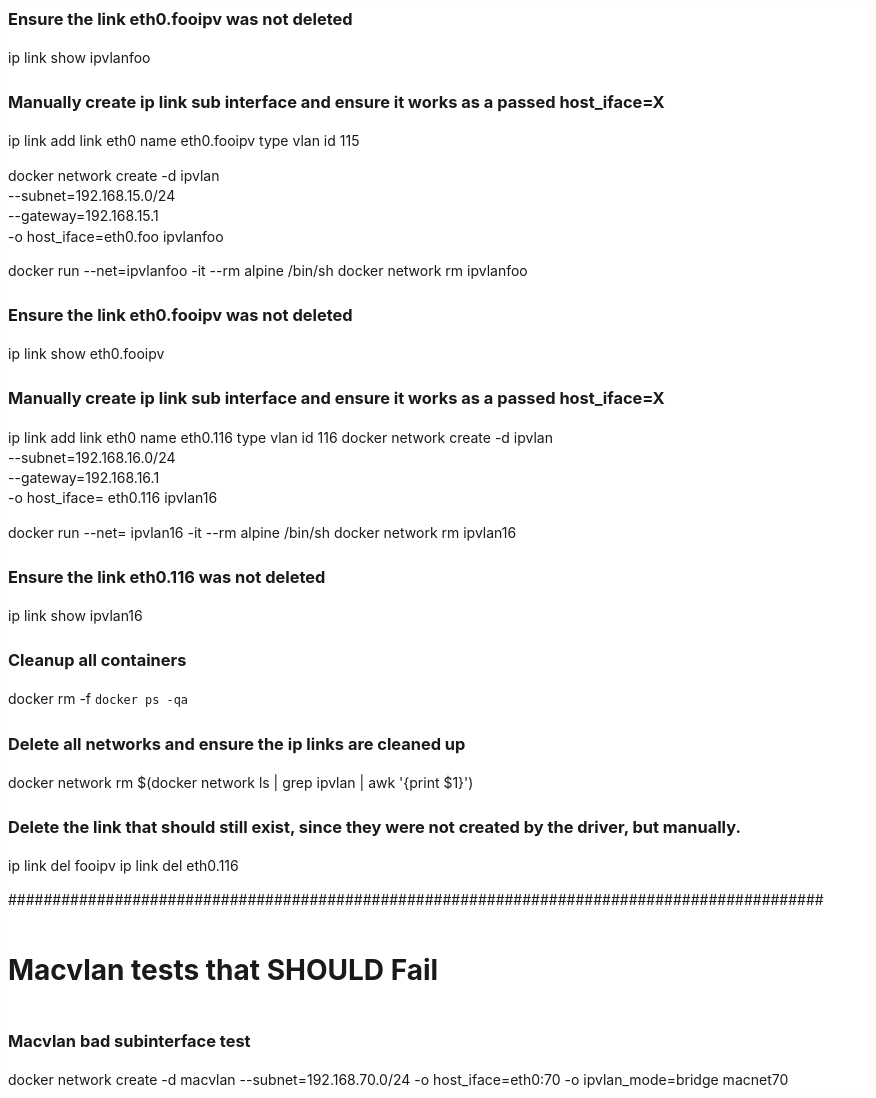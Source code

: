 ### Ensure the link eth0.fooipv was not deleted
ip link show ipvlanfoo

### Manually create ip link sub interface and ensure it works as a passed host_iface=X
ip link add link eth0 name eth0.fooipv type vlan id 115

docker network create -d ipvlan \
    --subnet=192.168.15.0/24 \
    --gateway=192.168.15.1 \
    -o host_iface=eth0.foo ipvlanfoo

docker run --net=ipvlanfoo -it --rm alpine /bin/sh
docker network rm ipvlanfoo

### Ensure the link eth0.fooipv was not deleted
ip link show eth0.fooipv

### Manually create ip link sub interface and ensure it works as a passed host_iface=X
ip link add link eth0 name eth0.116 type vlan id 116
docker network create -d ipvlan \
    --subnet=192.168.16.0/24 \
    --gateway=192.168.16.1 \
    -o host_iface= eth0.116 ipvlan16

docker run --net= ipvlan16 -it --rm alpine /bin/sh
docker network rm ipvlan16

### Ensure the link eth0.116 was not deleted
ip link show ipvlan16

### Cleanup all containers
docker rm  -f `docker ps -qa`

### Delete all networks and ensure the ip links are cleaned up
docker network rm $(docker network ls | grep ipvlan | awk '{print $1}')

### Delete the link that should still exist, since they were not created by the driver, but manually.
ip link del fooipv
ip link del eth0.116


############################################################################################
# Macvlan tests that SHOULD Fail
#
#
### Macvlan bad subinterface test
docker network create -d macvlan --subnet=192.168.70.0/24 -o host_iface=eth0:70 -o ipvlan_mode=bridge macnet70
